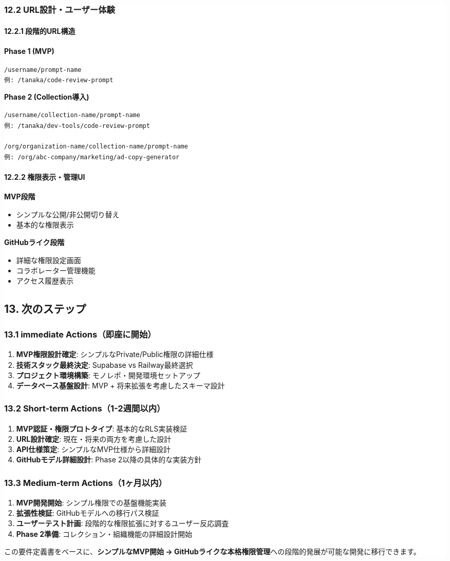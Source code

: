 ### 12.2 URL設計・ユーザー体験

#### 12.2.1 段階的URL構造

**Phase 1 (MVP)**

```
/username/prompt-name
例: /tanaka/code-review-prompt
```

**Phase 2 (Collection導入)**

```
/username/collection-name/prompt-name
例: /tanaka/dev-tools/code-review-prompt

/org/organization-name/collection-name/prompt-name
例: /org/abc-company/marketing/ad-copy-generator
```

#### 12.2.2 権限表示・管理UI

**MVP段階**

- シンプルな公開/非公開切り替え
- 基本的な権限表示

**GitHubライク段階**

- 詳細な権限設定画面
- コラボレーター管理機能
- アクセス履歴表示

## 13. 次のステップ

### 13.1 immediate Actions（即座に開始）

1. **MVP権限設計確定**: シンプルなPrivate/Public権限の詳細仕様
2. **技術スタック最終決定**: Supabase vs Railway最終選択
3. **プロジェクト環境構築**: モノレポ・開発環境セットアップ
4. **データベース基盤設計**: MVP + 将来拡張を考慮したスキーマ設計

### 13.2 Short-term Actions（1-2週間以内）

1. **MVP認証・権限プロトタイプ**: 基本的なRLS実装検証
2. **URL設計確定**: 現在・将来の両方を考慮した設計
3. **API仕様策定**: シンプルなMVP仕様から詳細設計
4. **GitHubモデル詳細設計**: Phase 2以降の具体的な実装方針

### 13.3 Medium-term Actions（1ヶ月以内）

1. **MVP開発開始**: シンプル権限での基盤機能実装
2. **拡張性検証**: GitHubモデルへの移行パス検証
3. **ユーザーテスト計画**: 段階的な権限拡張に対するユーザー反応調査
4. **Phase 2準備**: コレクション・組織機能の詳細設計開始

この要件定義書をベースに、**シンプルなMVP開始 → GitHubライクな本格権限管理**への段階的発展が可能な開発に移行できます。
